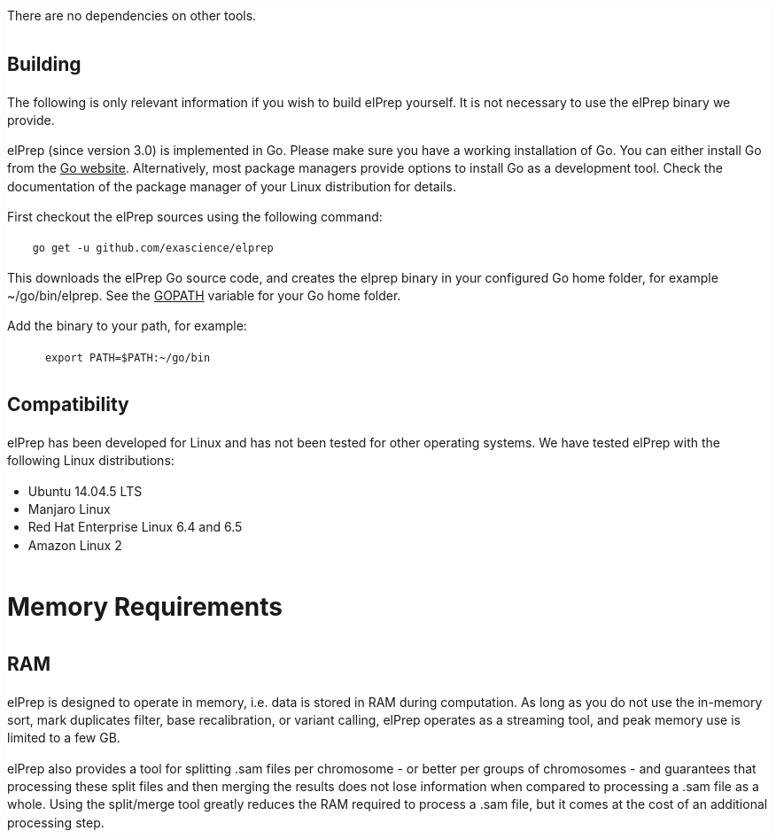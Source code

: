 There are no dependencies on other tools.

## Building

The following is only relevant information if you wish to build elPrep yourself. It is not necessary to use the 
elPrep binary we provide.

elPrep (since version 3.0) is implemented in Go. Please make sure you have a working installation of 
Go. You can either install Go from the [Go website](https://golang.org). Alternatively, most package managers provide 
options to install Go as a development tool. Check the documentation of the package manager of your Linux distribution 
for details.

First checkout the elPrep sources using the following command:

		go get -u github.com/exascience/elprep

This downloads the elPrep Go source code, and creates the elprep binary in your configured Go home folder, for example
 ~/go/bin/elprep. See the [GOPATH](https://golang.org/cmd/go/#hdr-GOPATH_environment_variable) variable for your Go home
  folder.

Add the binary to your path, for example:
  
          export PATH=$PATH:~/go/bin

## Compatibility

elPrep has been developed for Linux and has not been tested for other operating systems. We have tested elPrep with the 
following Linux distributions:

* Ubuntu 14.04.5 LTS
* Manjaro Linux
* Red Hat Enterprise Linux 6.4 and 6.5
* Amazon Linux 2

# Memory Requirements

## RAM

elPrep is designed to operate in memory, i.e. data is stored in RAM during computation. As long as you do not use the 
in-memory sort, mark duplicates filter, base recalibration, or variant calling, elPrep operates as a streaming tool, and
 peak memory use is limited to a few GB.

elPrep also provides a tool for splitting .sam files per chromosome - or better per groups of chromosomes - and 
guarantees that processing these split files and then merging the results does not lose information when compared to 
processing a .sam file as a whole. Using the split/merge tool greatly reduces the RAM required to process a .sam file, 
but it comes at the cost of an additional processing step.
